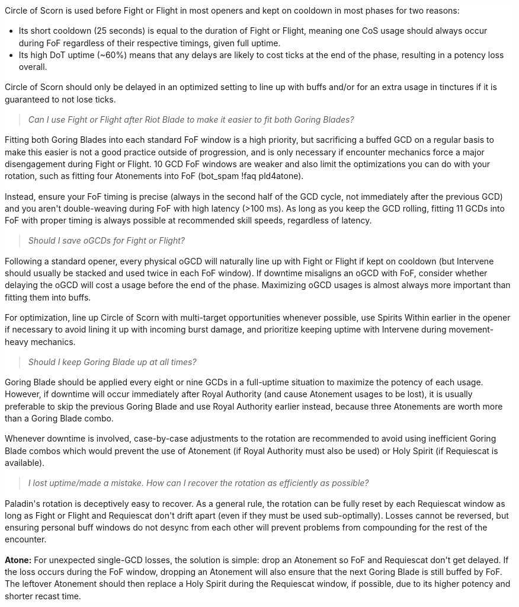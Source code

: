  Circle of Scorn is used before Fight or Flight in most openers and kept on cooldown in most phases for two reasons:

* Its short cooldown (25 seconds) is equal to the duration of Fight or Flight, meaning one CoS usage should always occur during FoF regardless of their respective timings, given full uptime.
* Its high DoT uptime (~60%) means that any delays are likely to cost ticks at the end of the phase, resulting in a potency loss overall.

Circle of Scorn should only be delayed in an optimized setting to line up with buffs and/or for an extra usage in tinctures if it is guaranteed to not lose ticks.

> *Can I use Fight or Flight after Riot Blade to make it easier to fit both Goring Blades?*

Fitting both Goring Blades into each standard FoF window is a high priority, but sacrificing a buffed GCD on a regular basis to make this easier is not a good practice outside of progression, and is only necessary if encounter mechanics force a major disengagement during Fight or Flight. 10 GCD FoF windows are weaker and also limit the optimizations you can do with your rotation, such as fitting four Atonements into FoF (bot_spam !faq pld4atone).

Instead, ensure your FoF timing is precise (always in the second half of the GCD cycle, not immediately after the previous GCD) and you aren't double-weaving during FoF with high latency (>100 ms). As long as you keep the GCD rolling, fitting 11 GCDs into FoF with proper timing is always possible at recommended skill speeds, regardless of latency.

> *Should I save oGCDs for Fight or Flight?*

Following a standard opener, every physical oGCD will naturally line up with Fight or Flight if kept on cooldown (but Intervene should usually be stacked and used twice in each FoF window). If downtime misaligns an oGCD with FoF, consider whether delaying the oGCD will cost a usage before the end of the phase. Maximizing oGCD usages is almost always more important than fitting them into buffs.

For optimization, line up Circle of Scorn with multi-target opportunities whenever possible, use Spirits Within earlier in the opener if necessary to avoid lining it up with incoming burst damage, and prioritize keeping uptime with Intervene during movement-heavy mechanics.

> *Should I keep Goring Blade up at all times?*

Goring Blade should be applied every eight or nine GCDs in a full-uptime situation to maximize the potency of each usage. However, if downtime will occur immediately after Royal Authority (and cause Atonement usages to be lost), it is usually preferable to skip the previous Goring Blade and use Royal Authority earlier instead, because three Atonements are worth more than a Goring Blade combo.

Whenever downtime is involved, case-by-case adjustments to the rotation are recommended to avoid using inefficient Goring Blade combos which would prevent the use of Atonement (if Royal Authority must also be used) or Holy Spirit (if Requiescat is available).

> *I lost uptime/made a mistake. How can I recover the rotation as efficiently as possible?*

Paladin's rotation is deceptively easy to recover. As a general rule, the rotation can be fully reset by each Requiescat window as long as Fight or Flight and Requiescat don't drift apart (even if they must be used sub-optimally). Losses cannot be reversed, but ensuring personal buff windows do not desync from each other will prevent problems from compounding for the rest of the encounter.

**Atone:** For unexpected single-GCD losses, the solution is simple: drop an Atonement so FoF and Requiescat don't get delayed. If the loss occurs during the FoF window, dropping an Atonement will also ensure that the next Goring Blade is still buffed by FoF. The leftover Atonement should then replace a Holy Spirit during the Requiescat window, if possible, due to its higher potency and shorter recast time.

